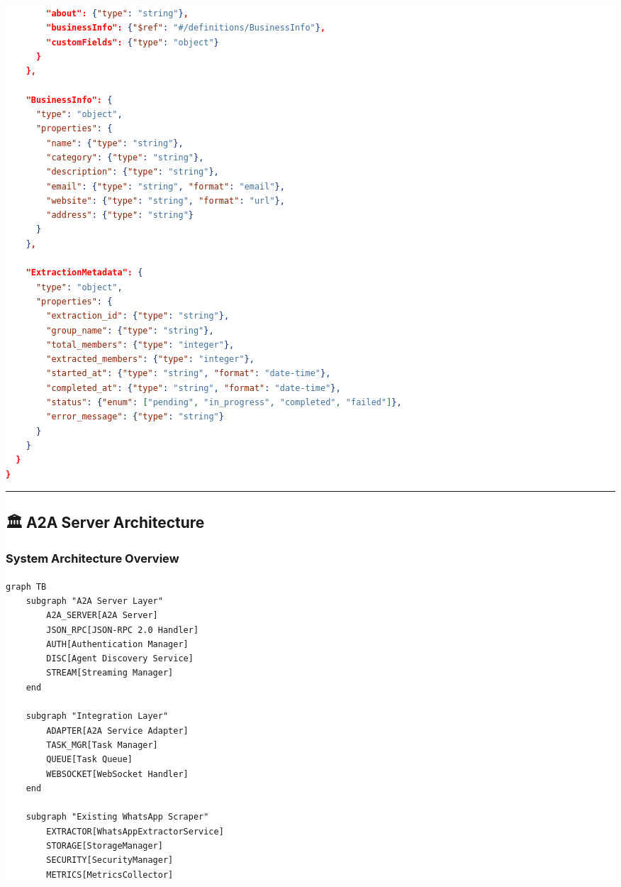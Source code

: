 ```json
        "about": {"type": "string"},
        "businessInfo": {"$ref": "#/definitions/BusinessInfo"},
        "customFields": {"type": "object"}
      }
    },
    
    "BusinessInfo": {
      "type": "object",
      "properties": {
        "name": {"type": "string"},
        "category": {"type": "string"},
        "description": {"type": "string"},
        "email": {"type": "string", "format": "email"},
        "website": {"type": "string", "format": "url"},
        "address": {"type": "string"}
      }
    },
    
    "ExtractionMetadata": {
      "type": "object",
      "properties": {
        "extraction_id": {"type": "string"},
        "group_name": {"type": "string"},
        "total_members": {"type": "integer"},
        "extracted_members": {"type": "integer"},
        "started_at": {"type": "string", "format": "date-time"},
        "completed_at": {"type": "string", "format": "date-time"},
        "status": {"enum": ["pending", "in_progress", "completed", "failed"]},
        "error_message": {"type": "string"}
      }
    }
  }
}
```

---

## 🏛️ A2A Server Architecture

### System Architecture Overview

```mermaid
graph TB
    subgraph "A2A Server Layer"
        A2A_SERVER[A2A Server]
        JSON_RPC[JSON-RPC 2.0 Handler]
        AUTH[Authentication Manager] 
        DISC[Agent Discovery Service]
        STREAM[Streaming Manager]
    end
    
    subgraph "Integration Layer"
        ADAPTER[A2A Service Adapter]
        TASK_MGR[Task Manager]
        QUEUE[Task Queue]
        WEBSOCKET[WebSocket Handler]
    end
    
    subgraph "Existing WhatsApp Scraper"
        EXTRACTOR[WhatsAppExtractorService]
        STORAGE[StorageManager]
        SECURITY[SecurityManager]
        METRICS[MetricsCollector]
```